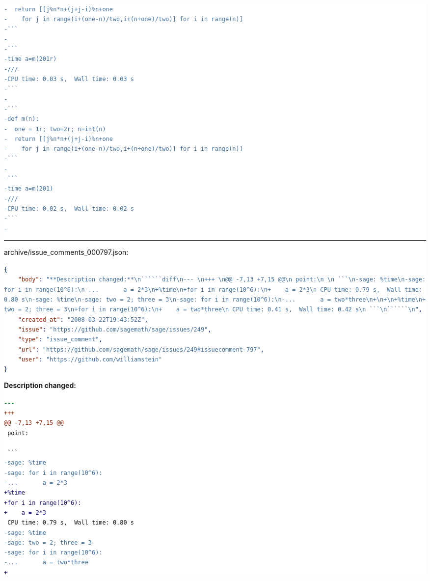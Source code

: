 ``````diff
-  return [[j%n*n+(j+j-i)%n+one
-    for j in range(i+(one-n)/two,i+(n+one)/two)] for i in range(n)]
-```
-
-```
-time a=m(201r)
-///
-CPU time: 0.03 s,  Wall time: 0.03 s
-```
-
-```
-def m(n):
-  one = 1r; two=2r; n=int(n)
-  return [[j%n*n+(j+j-i)%n+one
-    for j in range(i+(one-n)/two,i+(n+one)/two)] for i in range(n)]
-```
-
-```
-time a=m(201)
-///
-CPU time: 0.02 s,  Wall time: 0.02 s
-```
-
``````




---

archive/issue_comments_000797.json:
```json
{
    "body": "**Description changed:**\n``````diff\n--- \n+++ \n@@ -7,13 +7,15 @@\n point:\n \n ```\n-sage: %time\n-sage: for i in range(10^6):\n-...       a = 2*3\n+%time\n+for i in range(10^6):\n+    a = 2*3\n CPU time: 0.79 s,  Wall time: 0.80 s\n-sage: %time\n-sage: two = 2; three = 3\n-sage: for i in range(10^6):\n-...       a = two*three\n+\n+\n+%time\n+two = 2; three = 3\n+for i in range(10^6):\n+    a = two*three\n CPU time: 0.41 s,  Wall time: 0.42 s\n ```\n``````\n",
    "created_at": "2008-03-22T19:43:52Z",
    "issue": "https://github.com/sagemath/sage/issues/249",
    "type": "issue_comment",
    "url": "https://github.com/sagemath/sage/issues/249#issuecomment-797",
    "user": "https://github.com/williamstein"
}
```

**Description changed:**
``````diff
--- 
+++ 
@@ -7,13 +7,15 @@
 point:
 
 ```
-sage: %time
-sage: for i in range(10^6):
-...       a = 2*3
+%time
+for i in range(10^6):
+    a = 2*3
 CPU time: 0.79 s,  Wall time: 0.80 s
-sage: %time
-sage: two = 2; three = 3
-sage: for i in range(10^6):
-...       a = two*three
+
``````